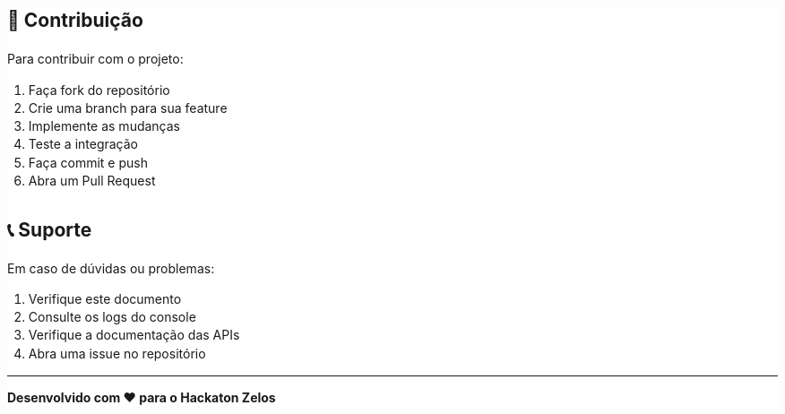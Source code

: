 ## 🤝 Contribuição

Para contribuir com o projeto:

1. Faça fork do repositório
2. Crie uma branch para sua feature
3. Implemente as mudanças
4. Teste a integração
5. Faça commit e push
6. Abra um Pull Request

## 📞 Suporte

Em caso de dúvidas ou problemas:

1. Verifique este documento
2. Consulte os logs do console
3. Verifique a documentação das APIs
4. Abra uma issue no repositório

---

**Desenvolvido com ❤️ para o Hackaton Zelos**
